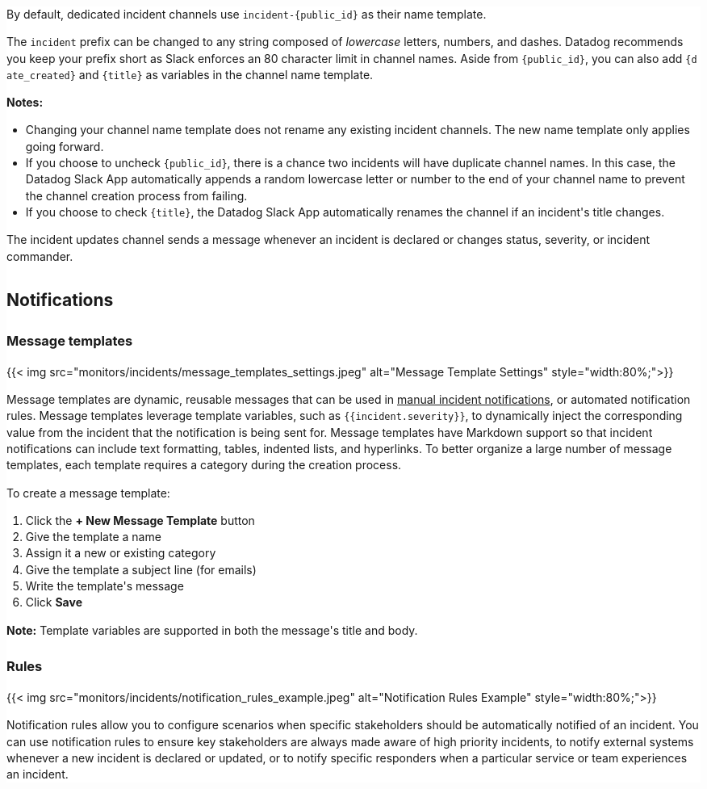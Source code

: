 By default, dedicated incident channels use `incident-{public_id}` as their name template. 

The `incident` prefix can be changed to any string composed of *lowercase* letters, numbers, and dashes. Datadog recommends you keep your prefix short as Slack enforces an 80 character limit in channel names. Aside from `{public_id}`, you can also add `{date_created}` and `{title}` as variables in the channel name template. 

**Notes:**

- Changing your channel name template does not rename any existing incident channels. The new name template only applies going forward.
- If you choose to uncheck `{public_id}`, there is a chance two incidents will have duplicate channel names. In this case, the Datadog Slack App automatically appends a random lowercase letter or number to the end of your channel name to prevent the channel creation process from failing. 
- If you choose to check `{title}`, the Datadog Slack App automatically renames the channel if an incident's title changes.

The incident updates channel sends a message whenever an incident is declared or changes status, severity, or incident commander.

## Notifications

### Message templates

{{< img src="monitors/incidents/message_templates_settings.jpeg" alt="Message Template Settings" style="width:80%;">}}

Message templates are dynamic, reusable messages that can be used in [manual incident notifications][9], or automated notification rules. Message templates leverage template variables, such as `{{incident.severity}}`, to dynamically inject the corresponding value from the incident that the notification is being sent for. Message templates have Markdown support so that incident notifications can include text formatting, tables, indented lists, and hyperlinks. To better organize a large number of message templates, each template requires a category during the creation process.

To create a message template:

1. Click the **+ New Message Template** button
2. Give the template a name
3. Assign it a new or existing category
4. Give the template a subject line (for emails)
5. Write the template's message
6. Click **Save**

**Note:** Template variables are supported in both the message's title and body.

### Rules

{{< img src="monitors/incidents/notification_rules_example.jpeg" alt="Notification Rules Example" style="width:80%;">}}

Notification rules allow you to configure scenarios when specific stakeholders should be automatically notified of an incident. You can use notification rules to ensure key stakeholders are always made aware of high priority incidents, to notify external systems whenever a new incident is declared or updated, or to notify specific responders when a particular service or team experiences an incident.


[1]: https://app.datadoghq.com/incidents/settings
[2]: /monitors/incident_management/analytics
[3]: /monitors/incident_management/#from-the-incidents-page
[4]: https://app.datadoghq.com/incidents
[5]: /tracing/
[6]: /getting_started/tagging/using_tags/?tab=assignment#metrics
[7]: /integrations/slack/?tab=slackapplicationus#using-datadog-incidents
[8]: https://app.datadoghq.com/account/settings#integrations/slack
[9]: /monitors/incident_management/incident_details/#notifications-section
[10]: /monitors/notifications/?tab=is_alert#notify-your-team
[11]: /notebooks/
[12]: /monitors/incident_management/incident_details/#overview-section
[13]: /dashboards/
[14]: /mobile/
[15]: /account_management/rbac/?tab=datadogapplication#pagetitle